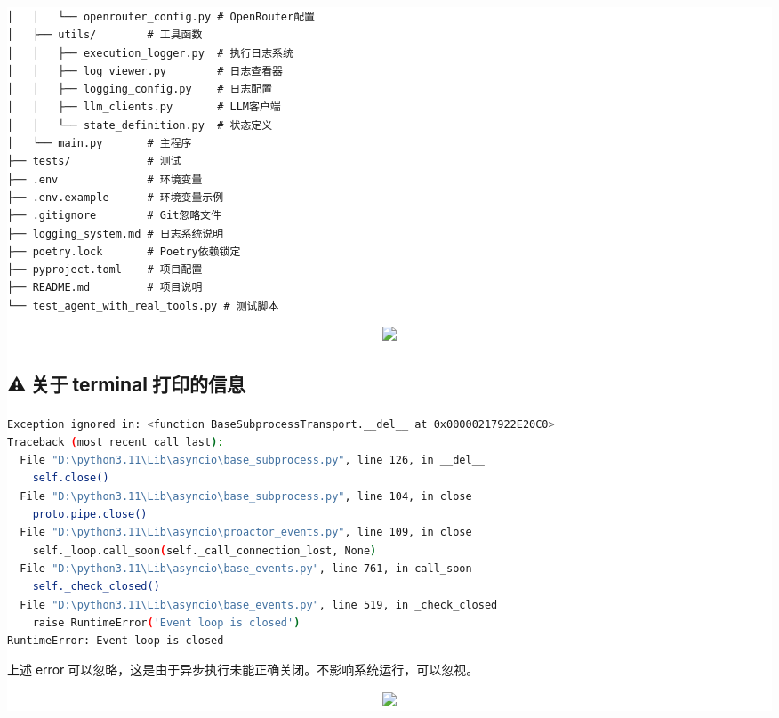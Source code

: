 ```
│   │   └── openrouter_config.py # OpenRouter配置
│   ├── utils/        # 工具函数
│   │   ├── execution_logger.py  # 执行日志系统
│   │   ├── log_viewer.py        # 日志查看器
│   │   ├── logging_config.py    # 日志配置
│   │   ├── llm_clients.py       # LLM客户端
│   │   └── state_definition.py  # 状态定义
│   └── main.py       # 主程序
├── tests/            # 测试
├── .env              # 环境变量
├── .env.example      # 环境变量示例
├── .gitignore        # Git忽略文件
├── logging_system.md # 日志系统说明
├── poetry.lock       # Poetry依赖锁定
├── pyproject.toml    # 项目配置
├── README.md         # 项目说明
└── test_agent_with_real_tools.py # 测试脚本
```

<div align="center">
<img src="https://raw.githubusercontent.com/andreasbm/readme/master/assets/lines/rainbow.png" width="100%">
</div>

## ⚠️ 关于 terminal 打印的信息

```bash
Exception ignored in: <function BaseSubprocessTransport.__del__ at 0x00000217922E20C0>
Traceback (most recent call last):
  File "D:\python3.11\Lib\asyncio\base_subprocess.py", line 126, in __del__
    self.close()
  File "D:\python3.11\Lib\asyncio\base_subprocess.py", line 104, in close
    proto.pipe.close()
  File "D:\python3.11\Lib\asyncio\proactor_events.py", line 109, in close
    self._loop.call_soon(self._call_connection_lost, None)
  File "D:\python3.11\Lib\asyncio\base_events.py", line 761, in call_soon
    self._check_closed()
  File "D:\python3.11\Lib\asyncio\base_events.py", line 519, in _check_closed
    raise RuntimeError('Event loop is closed')
RuntimeError: Event loop is closed
```

上述 error 可以忽略，这是由于异步执行未能正确关闭。不影响系统运行，可以忽视。

<div align="center">
<img src="https://capsule-render.vercel.app/api?type=waving&color=gradient&customColorList=12,15,20,24&section=footer&height=100&animation=fadeIn" />
</div>
